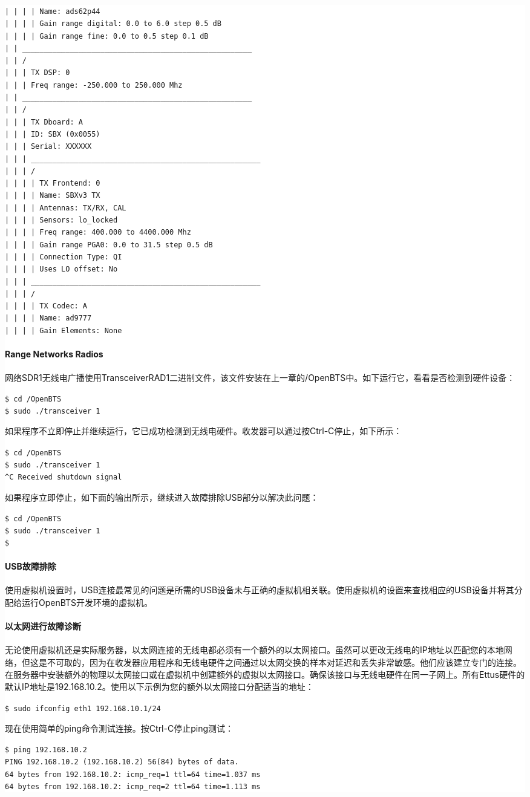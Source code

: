 ```
| | | | Name: ads62p44
| | | | Gain range digital: 0.0 to 6.0 step 0.5 dB
| | | | Gain range fine: 0.0 to 0.5 step 0.1 dB
| | _____________________________________________________
| | /
| | | TX DSP: 0
| | | Freq range: -250.000 to 250.000 Mhz
| | _____________________________________________________
| | /
| | | TX Dboard: A
| | | ID: SBX (0x0055)
| | | Serial: XXXXXX
| | | _____________________________________________________
| | | /
| | | | TX Frontend: 0
| | | | Name: SBXv3 TX
| | | | Antennas: TX/RX, CAL
| | | | Sensors: lo_locked
| | | | Freq range: 400.000 to 4400.000 Mhz
| | | | Gain range PGA0: 0.0 to 31.5 step 0.5 dB
| | | | Connection Type: QI
| | | | Uses LO offset: No
| | | _____________________________________________________
| | | /
| | | | TX Codec: A
| | | | Name: ad9777
| | | | Gain Elements: None
```

#### Range Networks Radios
网络SDR1无线电广播使用TransceiverRAD1二进制文件，该文件安装在上一章的/OpenBTS中。如下运行它，看看是否检测到硬件设备：
```
$ cd /OpenBTS 
$ sudo ./transceiver 1
```
如果程序不立即停止并继续运行，它已成功检测到无线电硬件。收发器可以通过按Ctrl-C停止，如下所示：
```
$ cd /OpenBTS 
$ sudo ./transceiver 1 
^C Received shutdown signal
```

如果程序立即停止，如下面的输出所示，继续进入故障排除USB部分以解决此问题：
```
$ cd /OpenBTS 
$ sudo ./transceiver 1 
$ 
```

#### USB故障排除
使用虚拟机设置时，USB连接最常见的问题是所需的USB设备未与正确的虚拟机相关联。使用虚拟机的设置来查找相应的USB设备并将其分配给运行OpenBTS开发环境的虚拟机。

#### 以太网进行故障诊断
无论使用虚拟机还是实际服务器，以太网连接的无线电都必须有一个额外的以太网接口。虽然可以更改无线电的IP地址以匹配您的本地网络，但这是不可取的，因为在收发器应用程序和无线电硬件之间通过以太网交换的样本对延迟和丢失非常敏感。他们应该建立专门的连接。在服务器中安装额外的物理以太网接口或在虚拟机中创建额外的虚拟以太网接口。确保该接口与无线电硬件在同一子网上。所有Ettus硬件的默认IP地址是192.168.10.2。使用以下示例为您的额外以太网接口分配适当的地址：
```
$ sudo ifconfig eth1 192.168.10.1/24
```
现在使用简单的ping命令测试连接。按Ctrl-C停止ping测试：
```
$ ping 192.168.10.2
PING 192.168.10.2 (192.168.10.2) 56(84) bytes of data.
64 bytes from 192.168.10.2: icmp_req=1 ttl=64 time=1.037 ms
64 bytes from 192.168.10.2: icmp_req=2 ttl=64 time=1.113 ms
```